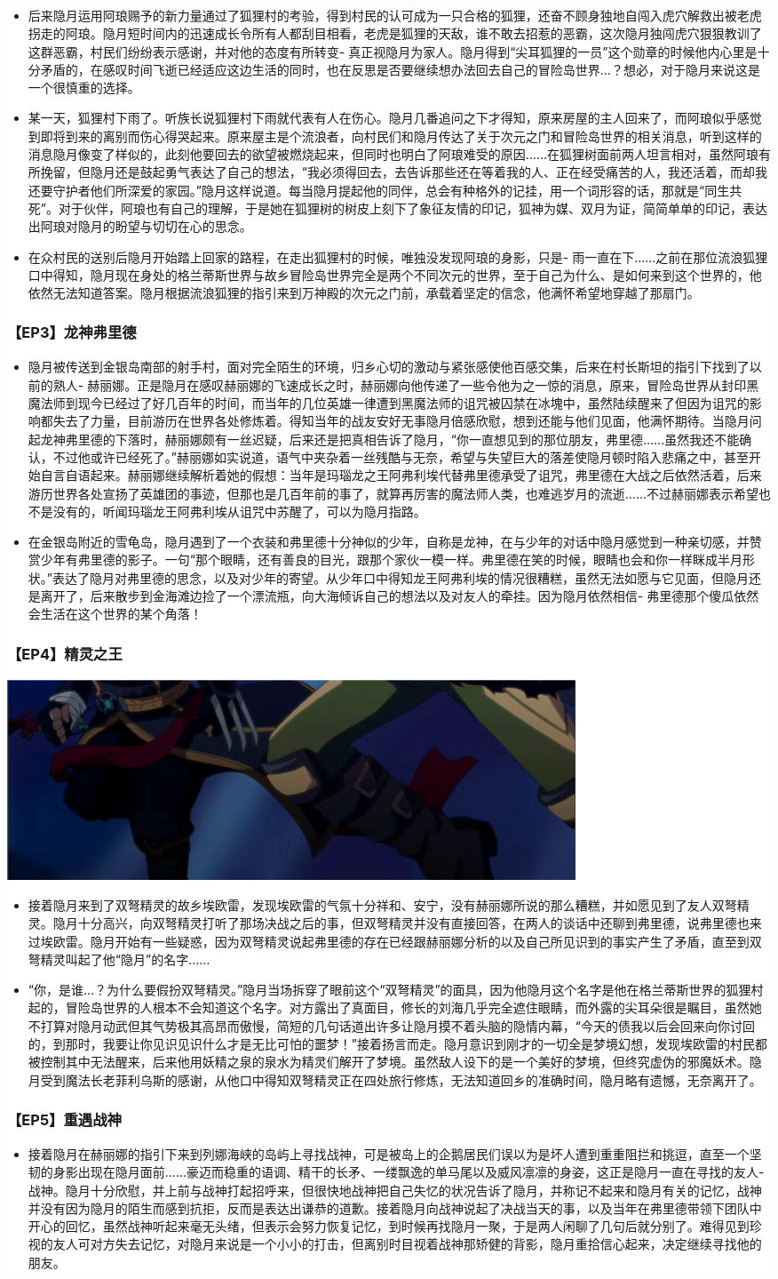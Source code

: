 - 后来隐月运用阿琅赐予的新力量通过了狐狸村的考验，得到村民的认可成为一只合格的狐狸，还奋不顾身独地自闯入虎穴解救出被老虎拐走的阿琅。隐月短时间内的迅速成长令所有人都刮目相看，老虎是狐狸的天敌，谁不敢去招惹的恶霸，这次隐月独闯虎穴狠狠教训了这群恶霸，村民们纷纷表示感谢，并对他的态度有所转变- 真正视隐月为家人。隐月得到“尖耳狐狸的一员”这个勋章的时候他内心里是十分矛盾的，在感叹时间飞逝已经适应这边生活的同时，也在反思是否要继续想办法回去自己的冒险岛世界…？想必，对于隐月来说这是一个很慎重的选择。

- 某一天，狐狸村下雨了。听族长说狐狸村下雨就代表有人在伤心。隐月几番追问之下才得知，原来房屋的主人回来了，而阿琅似乎感觉到即将到来的离别而伤心得哭起来。原来屋主是个流浪者，向村民们和隐月传达了关于次元之门和冒险岛世界的相关消息，听到这样的消息隐月像变了样似的，此刻他要回去的欲望被燃烧起来，但同时也明白了阿琅难受的原因……在狐狸树面前两人坦言相对，虽然阿琅有所挽留，但隐月还是鼓起勇气表达了自己的想法，“我必须得回去，去告诉那些还在等着我的人、正在经受痛苦的人，我还活着，而却我还要守护者他们所深爱的家园。”隐月这样说道。每当隐月提起他的同伴，总会有种格外的记挂，用一个词形容的话，那就是“同生共死”。对于伙伴，阿琅也有自己的理解，于是她在狐狸树的树皮上刻下了象征友情的印记，狐神为媒、双月为证，简简单单的印记，表达出阿琅对隐月的盼望与切切在心的思念。

- 在众村民的送别后隐月开始踏上回家的路程，在走出狐狸村的时候，唯独没发现阿琅的身影，只是- 雨一直在下……之前在那位流浪狐狸口中得知，隐月现在身处的格兰蒂斯世界与故乡冒险岛世界完全是两个不同次元的世界，至于自己为什么、是如何来到这个世界的，他依然无法知道答案。隐月根据流浪狐狸的指引来到万神殿的次元之门前，承载着坚定的信念，他满怀希望地穿越了那扇门。

### 【EP3】龙神弗里德

- 隐月被传送到金银岛南部的射手村，面对完全陌生的环境，归乡心切的激动与紧张感使他百感交集，后来在村长斯坦的指引下找到了以前的熟人- 赫丽娜。正是隐月在感叹赫丽娜的飞速成长之时，赫丽娜向他传递了一些令他为之一惊的消息，原来，冒险岛世界从封印黑魔法师到现今已经过了好几百年的时间，而当年的几位英雄一律遭到黑魔法师的诅咒被囚禁在冰塊中，虽然陆续醒来了但因为诅咒的影响都失去了力量，目前游历在世界各处修炼着。得知当年的战友安好无事隐月倍感欣慰，想到还能与他们见面，他满怀期待。当隐月问起龙神弗里德的下落时，赫丽娜颇有一丝迟疑，后来还是把真相告诉了隐月，“你一直想见到的那位朋友，弗里德……虽然我还不能确认，不过他或许已经死了。”赫丽娜如实说道，语气中夹杂着一丝残酷与无奈，希望与失望巨大的落差使隐月顿时陷入悲痛之中，甚至开始自言自语起来。赫丽娜继续解析着她的假想：当年是玛瑙龙之王阿弗利埃代替弗里德承受了诅咒，弗里德在大战之后依然活着，后来游历世界各处宣扬了英雄团的事迹，但那也是几百年前的事了，就算再厉害的魔法师人类，也难逃岁月的流逝……不过赫丽娜表示希望也不是没有的，听闻玛瑙龙王阿弗利埃从诅咒中苏醒了，可以为隐月指路。

- 在金银岛附近的雪龟岛，隐月遇到了一个衣装和弗里德十分神似的少年，自称是龙神，在与少年的对话中隐月感觉到一种亲切感，并赞赏少年有弗里德的影子。一句“那个眼睛，还有善良的目光，跟那个家伙一模一样。弗里德在笑的时候，眼睛也会和你一样眯成半月形状。”表达了隐月对弗里德的思念，以及对少年的寄望。从少年口中得知龙王阿弗利埃的情况很糟糕，虽然无法如愿与它见面，但隐月还是离开了，后来散步到金海滩边捡了一个漂流瓶，向大海倾诉自己的想法以及对友人的牵挂。因为隐月依然相信- 弗里德那个傻瓜依然会生活在这个世界的某个角落！

### 【EP4】精灵之王

![photo](./7.png)

- 接着隐月来到了双弩精灵的故乡埃欧雷，发现埃欧雷的气氛十分祥和、安宁，没有赫丽娜所说的那么糟糕，并如愿见到了友人双弩精灵。隐月十分高兴，向双弩精灵打听了那场决战之后的事，但双弩精灵并没有直接回答，在两人的谈话中还聊到弗里德，说弗里德也来过埃欧雷。隐月开始有一些疑惑，因为双弩精灵说起弗里德的存在已经跟赫丽娜分析的以及自己所见识到的事实产生了矛盾，直至到双弩精灵叫起了他“隐月”的名字……

- “你，是谁…？为什么要假扮双弩精灵。”隐月当场拆穿了眼前这个“双弩精灵”的面具，因为他隐月这个名字是他在格兰蒂斯世界的狐狸村起的，冒险岛世界的人根本不会知道这个名字。对方露出了真面目，修长的刘海几乎完全遮住眼睛，而外露的尖耳朵很是瞩目，虽然她不打算对隐月动武但其气势极其高昂而傲慢，简短的几句话道出许多让隐月摸不着头脑的隐情内幕，“今天的债我以后会回来向你讨回的，到那时，我要让你见识见识什么才是无比可怕的噩梦！”接着扬言而走。隐月意识到刚才的一切全是梦境幻想，发现埃欧雷的村民都被控制其中无法醒来，后来他用妖精之泉的泉水为精灵们解开了梦境。虽然敌人设下的是一个美好的梦境，但终究虚伪的邪魔妖术。隐月受到魔法长老菲利乌斯的感谢，从他口中得知双弩精灵正在四处旅行修炼，无法知道回乡的准确时间，隐月略有遗憾，无奈离开了。

### 【EP5】重遇战神

- 接着隐月在赫丽娜的指引下来到列娜海峡的岛屿上寻找战神，可是被岛上的企鹅居民们误以为是坏人遭到重重阻拦和挑逗，直至一个坚韧的身影出现在隐月面前……豪迈而稳重的语调、精干的长矛、一缕飘逸的单马尾以及威风凛凛的身姿，这正是隐月一直在寻找的友人- 战神。隐月十分欣慰，并上前与战神打起招呼来，但很快地战神把自己失忆的状况告诉了隐月，并称记不起来和隐月有关的记忆，战神并没有因为隐月的陌生而感到抗拒，反而是表达出谦恭的道歉。接着隐月向战神说起了决战当天的事，以及当年在弗里德带领下团队中开心的回忆，虽然战神听起来毫无头绪，但表示会努力恢复记忆，到时候再找隐月一聚，于是两人闲聊了几句后就分别了。难得见到珍视的友人可对方失去记忆，对隐月来说是一个小小的打击，但离别时目视着战神那矫健的背影，隐月重拾信心起来，决定继续寻找他的朋友。
